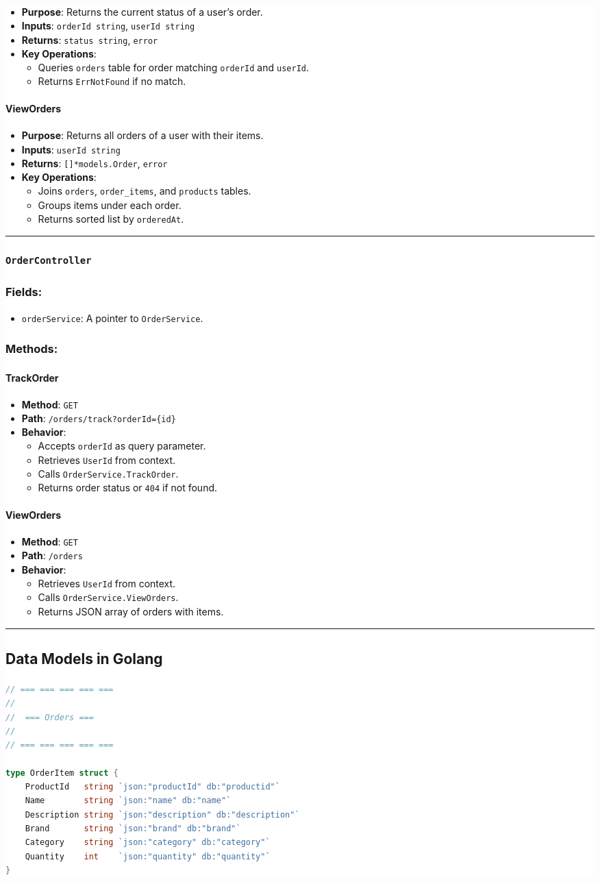 - **Purpose**: Returns the current status of a user’s order.
- **Inputs**: `orderId string`, `userId string`
- **Returns**: `status string`, `error`
- **Key Operations**:
  - Queries `orders` table for order matching `orderId` and `userId`.
  - Returns `ErrNotFound` if no match.

#### ViewOrders

- **Purpose**: Returns all orders of a user with their items.
- **Inputs**: `userId string`
- **Returns**: `[]*models.Order`, `error`
- **Key Operations**:
  - Joins `orders`, `order_items`, and `products` tables.
  - Groups items under each order.
  - Returns sorted list by `orderedAt`.

---

### `OrderController`

### Fields:

- `orderService`: A pointer to `OrderService`.

### Methods:

#### TrackOrder

- **Method**: `GET`
- **Path**: `/orders/track?orderId={id}`
- **Behavior**:
  - Accepts `orderId` as query parameter.
  - Retrieves `UserId` from context.
  - Calls `OrderService.TrackOrder`.
  - Returns order status or `404` if not found.

#### ViewOrders

- **Method**: `GET`
- **Path**: `/orders`
- **Behavior**:
  - Retrieves `UserId` from context.
  - Calls `OrderService.ViewOrders`.
  - Returns JSON array of orders with items.

---

## Data Models in Golang

```go
// === === === === ===
//
//	=== Orders ===
//
// === === === === ===

type OrderItem struct {
	ProductId   string `json:"productId" db:"productid"`
	Name        string `json:"name" db:"name"`
	Description string `json:"description" db:"description"`
	Brand       string `json:"brand" db:"brand"`
	Category    string `json:"category" db:"category"`
	Quantity    int    `json:"quantity" db:"quantity"`
}
```